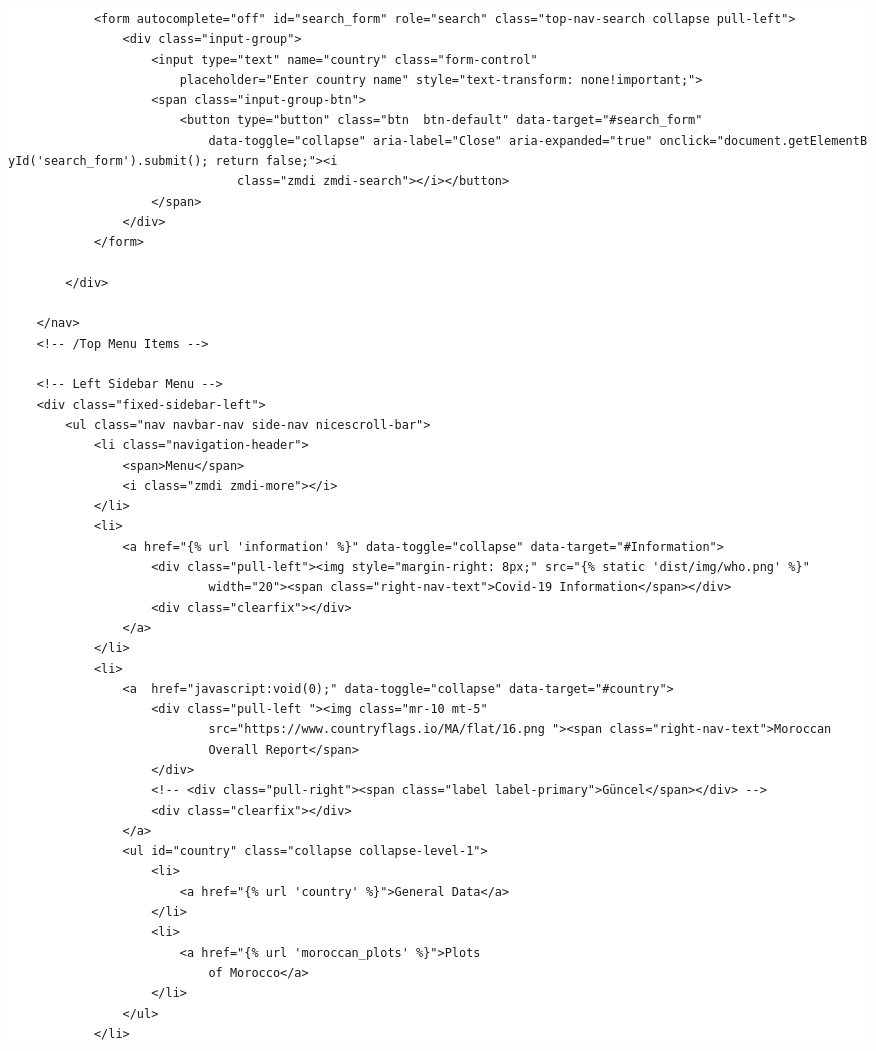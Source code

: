                 <form autocomplete="off" id="search_form" role="search" class="top-nav-search collapse pull-left">
                    <div class="input-group">
                        <input type="text" name="country" class="form-control"
                            placeholder="Enter country name" style="text-transform: none!important;">
                        <span class="input-group-btn">
                            <button type="button" class="btn  btn-default" data-target="#search_form"
                                data-toggle="collapse" aria-label="Close" aria-expanded="true" onclick="document.getElementById('search_form').submit(); return false;"><i
                                    class="zmdi zmdi-search"></i></button>
                        </span>
                    </div>
                </form>

            </div>

        </nav>
        <!-- /Top Menu Items -->

        <!-- Left Sidebar Menu -->
        <div class="fixed-sidebar-left">
            <ul class="nav navbar-nav side-nav nicescroll-bar">
                <li class="navigation-header">
                    <span>Menu</span>
                    <i class="zmdi zmdi-more"></i>
                </li>
                <li>
                    <a href="{% url 'information' %}" data-toggle="collapse" data-target="#Information">
                        <div class="pull-left"><img style="margin-right: 8px;" src="{% static 'dist/img/who.png' %}"
                                width="20"><span class="right-nav-text">Covid-19 Information</span></div>
                        <div class="clearfix"></div>
                    </a>
                </li>
                <li>
                    <a  href="javascript:void(0);" data-toggle="collapse" data-target="#country">
                        <div class="pull-left "><img class="mr-10 mt-5"
                                src="https://www.countryflags.io/MA/flat/16.png "><span class="right-nav-text">Moroccan
                                Overall Report</span>
                        </div>
                        <!-- <div class="pull-right"><span class="label label-primary">Güncel</span></div> -->
                        <div class="clearfix"></div>
                    </a>
                    <ul id="country" class="collapse collapse-level-1">
                        <li>
                            <a href="{% url 'country' %}">General Data</a>
                        </li>
                        <li>
                            <a href="{% url 'moroccan_plots' %}">Plots
                                of Morocco</a>
                        </li>
                    </ul>
                </li>
